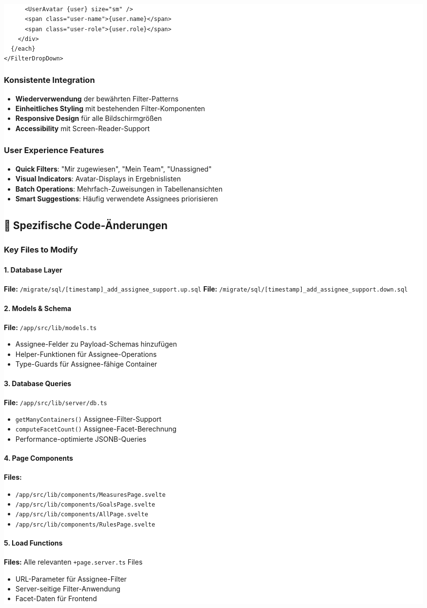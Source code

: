 ```svelte
      <UserAvatar {user} size="sm" />
      <span class="user-name">{user.name}</span>
      <span class="user-role">{user.role}</span>
    </div>
  {/each}
</FilterDropDown>
```

### Konsistente Integration
- **Wiederverwendung** der bewährten Filter-Patterns
- **Einheitliches Styling** mit bestehenden Filter-Komponenten
- **Responsive Design** für alle Bildschirmgrößen
- **Accessibility** mit Screen-Reader-Support

### User Experience Features
- **Quick Filters**: "Mir zugewiesen", "Mein Team", "Unassigned"
- **Visual Indicators**: Avatar-Displays in Ergebnislisten
- **Batch Operations**: Mehrfach-Zuweisungen in Tabellenansichten
- **Smart Suggestions**: Häufig verwendete Assignees priorisieren

## 🔧 Spezifische Code-Änderungen

### Key Files to Modify

#### 1. Database Layer
**File:** `/migrate/sql/[timestamp]_add_assignee_support.up.sql`
**File:** `/migrate/sql/[timestamp]_add_assignee_support.down.sql`

#### 2. Models & Schema
**File:** `/app/src/lib/models.ts`
- Assignee-Felder zu Payload-Schemas hinzufügen
- Helper-Funktionen für Assignee-Operations
- Type-Guards für Assignee-fähige Container

#### 3. Database Queries  
**File:** `/app/src/lib/server/db.ts`
- `getManyContainers()` Assignee-Filter-Support
- `computeFacetCount()` Assignee-Facet-Berechnung
- Performance-optimierte JSONB-Queries

#### 4. Page Components
**Files:** 
- `/app/src/lib/components/MeasuresPage.svelte`
- `/app/src/lib/components/GoalsPage.svelte`
- `/app/src/lib/components/AllPage.svelte`
- `/app/src/lib/components/RulesPage.svelte`

#### 5. Load Functions
**Files:** Alle relevanten `+page.server.ts` Files
- URL-Parameter für Assignee-Filter
- Server-seitige Filter-Anwendung
- Facet-Daten für Frontend
